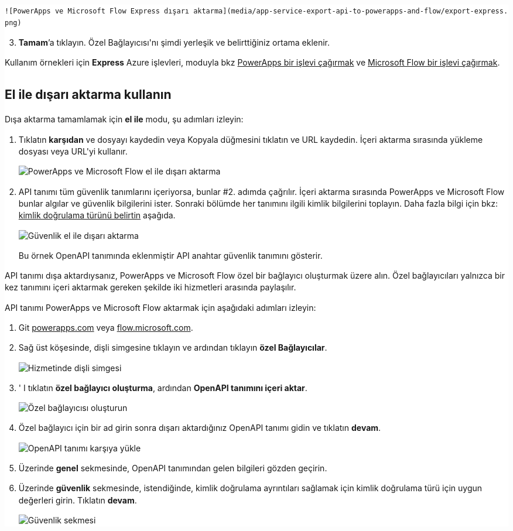     ![PowerApps ve Microsoft Flow Express dışarı aktarma](media/app-service-export-api-to-powerapps-and-flow/export-express.png)

3. **Tamam**’a tıklayın. Özel Bağlayıcısı'nı şimdi yerleşik ve belirttiğiniz ortama eklenir.

Kullanım örnekleri için **Express** Azure işlevleri, moduyla bkz [PowerApps bir işlevi çağırmak](functions-powerapps-scenario.md) ve [Microsoft Flow bir işlevi çağırmak](functions-flow-scenario.md).

<a name="manual"></a>
## <a name="use-manual-export"></a>El ile dışarı aktarma kullanın

Dışa aktarma tamamlamak için **el ile** modu, şu adımları izleyin:

1. Tıklatın **karşıdan** ve dosyayı kaydedin veya Kopyala düğmesini tıklatın ve URL kaydedin. İçeri aktarma sırasında yükleme dosyası veya URL'yi kullanır.
 
    ![PowerApps ve Microsoft Flow el ile dışarı aktarma](media/app-service-export-api-to-powerapps-and-flow/export-manual.png)
 
2. API tanımı tüm güvenlik tanımlarını içeriyorsa, bunlar #2. adımda çağrılır. İçeri aktarma sırasında PowerApps ve Microsoft Flow bunlar algılar ve güvenlik bilgilerini ister. Sonraki bölümde her tanımını ilgili kimlik bilgilerini toplayın. Daha fazla bilgi için bkz: [kimlik doğrulama türünü belirtin](#auth) aşağıda.

    ![Güvenlik el ile dışarı aktarma](media/app-service-export-api-to-powerapps-and-flow/export-manual-security.png)

    Bu örnek OpenAPI tanımında eklenmiştir API anahtar güvenlik tanımını gösterir.

API tanımı dışa aktardıysanız, PowerApps ve Microsoft Flow özel bir bağlayıcı oluşturmak üzere alın. Özel bağlayıcıları yalnızca bir kez tanımını içeri aktarmak gereken şekilde iki hizmetleri arasında paylaşılır.

API tanımı PowerApps ve Microsoft Flow aktarmak için aşağıdaki adımları izleyin:

1. Git [powerapps.com](https://web.powerapps.com) veya [flow.microsoft.com](https://flow.microsoft.com).

2. Sağ üst köşesinde, dişli simgesine tıklayın ve ardından tıklayın **özel Bağlayıcılar**.

   ![Hizmetinde dişli simgesi](media/app-service-export-api-to-powerapps-and-flow/icon-gear.png)

3. ' I tıklatın **özel bağlayıcı oluşturma**, ardından **OpenAPI tanımını içeri aktar**.

   ![Özel bağlayıcısı oluşturun](media/app-service-export-api-to-powerapps-and-flow/flow-apps-create-connector.png)

4. Özel bağlayıcı için bir ad girin sonra dışarı aktardığınız OpenAPI tanımı gidin ve tıklatın **devam**.

   ![OpenAPI tanımı karşıya yükle](media/app-service-export-api-to-powerapps-and-flow/flow-apps-upload-definition.png)

4. Üzerinde **genel** sekmesinde, OpenAPI tanımından gelen bilgileri gözden geçirin.

5. Üzerinde **güvenlik** sekmesinde, istendiğinde, kimlik doğrulama ayrıntıları sağlamak için kimlik doğrulama türü için uygun değerleri girin. Tıklatın **devam**.

    ![Güvenlik sekmesi](media/app-service-export-api-to-powerapps-and-flow/tab-security.png)
